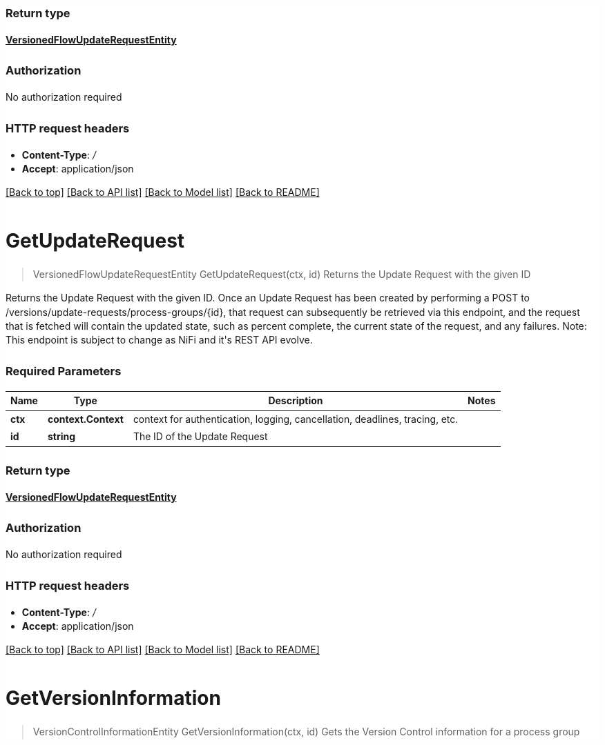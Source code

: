 ### Return type

[**VersionedFlowUpdateRequestEntity**](VersionedFlowUpdateRequestEntity.md)

### Authorization

No authorization required

### HTTP request headers

 - **Content-Type**: */*
 - **Accept**: application/json

[[Back to top]](#) [[Back to API list]](../pkg/nifi/README.md#documentation-for-api-endpoints) [[Back to Model list]](../pkg/nifi/README.md#documentation-for-models) [[Back to README]](../pkg/nifi/README.md)

# **GetUpdateRequest**
> VersionedFlowUpdateRequestEntity GetUpdateRequest(ctx, id)
Returns the Update Request with the given ID

Returns the Update Request with the given ID. Once an Update Request has been created by performing a POST to /versions/update-requests/process-groups/{id}, that request can subsequently be retrieved via this endpoint, and the request that is fetched will contain the updated state, such as percent complete, the current state of the request, and any failures. Note: This endpoint is subject to change as NiFi and it's REST API evolve.

### Required Parameters

Name | Type | Description  | Notes
------------- | ------------- | ------------- | -------------
 **ctx** | **context.Context** | context for authentication, logging, cancellation, deadlines, tracing, etc.
  **id** | **string**| The ID of the Update Request | 

### Return type

[**VersionedFlowUpdateRequestEntity**](VersionedFlowUpdateRequestEntity.md)

### Authorization

No authorization required

### HTTP request headers

 - **Content-Type**: */*
 - **Accept**: application/json

[[Back to top]](#) [[Back to API list]](../pkg/nifi/README.md#documentation-for-api-endpoints) [[Back to Model list]](../pkg/nifi/README.md#documentation-for-models) [[Back to README]](../pkg/nifi/README.md)

# **GetVersionInformation**
> VersionControlInformationEntity GetVersionInformation(ctx, id)
Gets the Version Control information for a process group

